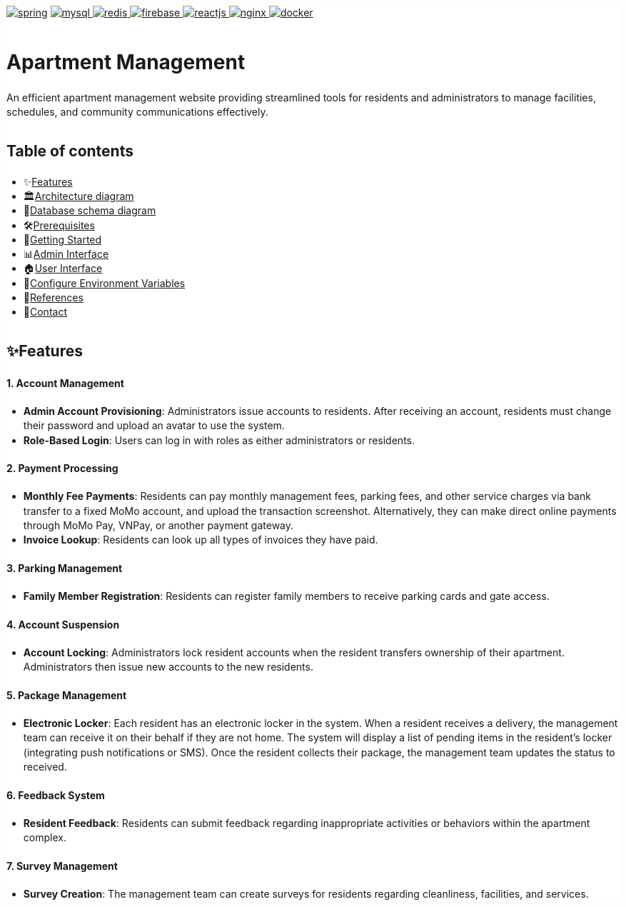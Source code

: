 <a href="https://spring.io/"> <img alt="spring" src="https://img.shields.io/badge/Spring-6DB33F?style=for-the-badge&logo=spring&logoColor=white"></a>
<a href="https://www.mysql.com/"><img src="https://img.shields.io/badge/mysql-4479A1.svg?style=for-the-badge&logo=mysql&logoColor=white" alt="mysql" > </a>
<a href="https://redis.io/"><img src="https://img.shields.io/badge/redis-%23DD0031.svg?style=for-the-badge&logo=redis&logoColor=white" alt="redis" > </a>
<a href="https://firebase.google.com/docs?hl=vi"><img src="https://img.shields.io/badge/firebase-ffca28?style=for-the-badge&logo=firebase&logoColor=black" alt="firebase" > </a>
<a href="https://legacy.reactjs.org/docs/getting-started.html"><img src="https://img.shields.io/badge/-ReactJs-61DAFB?logo=react&logoColor=white&style=for-the-badge" alt="reactjs" > </a>
<a href="https://nginx.org/en/docs/"><img src="https://img.shields.io/badge/nginx-%23009639.svg?style=for-the-badge&logo=nginx&logoColor=white" alt="nginx" > </a>
<a href="https://www.docker.com/"><img src="https://img.shields.io/badge/docker-%230db7ed.svg?style=for-the-badge&logo=docker&logoColor=white" alt="docker" > </a>

# Apartment Management

An efficient apartment management website providing streamlined tools for residents and administrators to
manage facilities, schedules, and community communications effectively.


## Table of contents
* ✨[Features](#✨features)
* 🏛️[Architecture diagram](#🏛️architecture-diagram)
* 📅[Database schema diagram](#📅database-schema-diagram)
* 🛠️[Prerequisites](#🛠️prerequisites)
* 🚀[Getting Started](#🚀getting-started)
* 📊[Admin Interface](#📊admin-interface)
* 🏠[User Interface](#🏠user-interface)
* 🔧[Configure Environment Variables](#🔧configure-environment-variables)
* 🔗[References](#🔗references)
* 📧[Contact](#📧contact)

## ✨Features
#### 1. Account Management
- **Admin Account Provisioning**: Administrators issue accounts to residents. After receiving an account, residents must change their password and upload an avatar to use the system.
- **Role-Based Login**: Users can log in with roles as either administrators or residents.
#### 2. Payment Processing
- **Monthly Fee Payments**: Residents can pay monthly management fees, parking fees, and other service charges via bank transfer to a fixed MoMo account, and upload the transaction screenshot. Alternatively, they can make direct online payments through MoMo Pay, VNPay, or another payment gateway.
- **Invoice Lookup**: Residents can look up all types of invoices they have paid.
#### 3. Parking Management
- **Family Member Registration**: Residents can register family members to receive parking cards and gate access.
#### 4. Account Suspension
- **Account Locking**: Administrators lock resident accounts when the resident transfers ownership of their apartment. Administrators then issue new accounts to the new residents.
#### 5. Package Management
- **Electronic Locker**: Each resident has an electronic locker in the system. When a resident receives a delivery, the management team can receive it on their behalf if they are not home. The system will display a list of pending items in the resident’s locker (integrating push notifications or SMS). Once the resident collects their package, the management team updates the status to received.
#### 6. Feedback System
- **Resident Feedback**: Residents can submit feedback regarding inappropriate activities or behaviors within the apartment complex.
#### 7. Survey Management
- **Survey Creation**: The management team can create surveys for residents regarding cleanliness, facilities, and services.